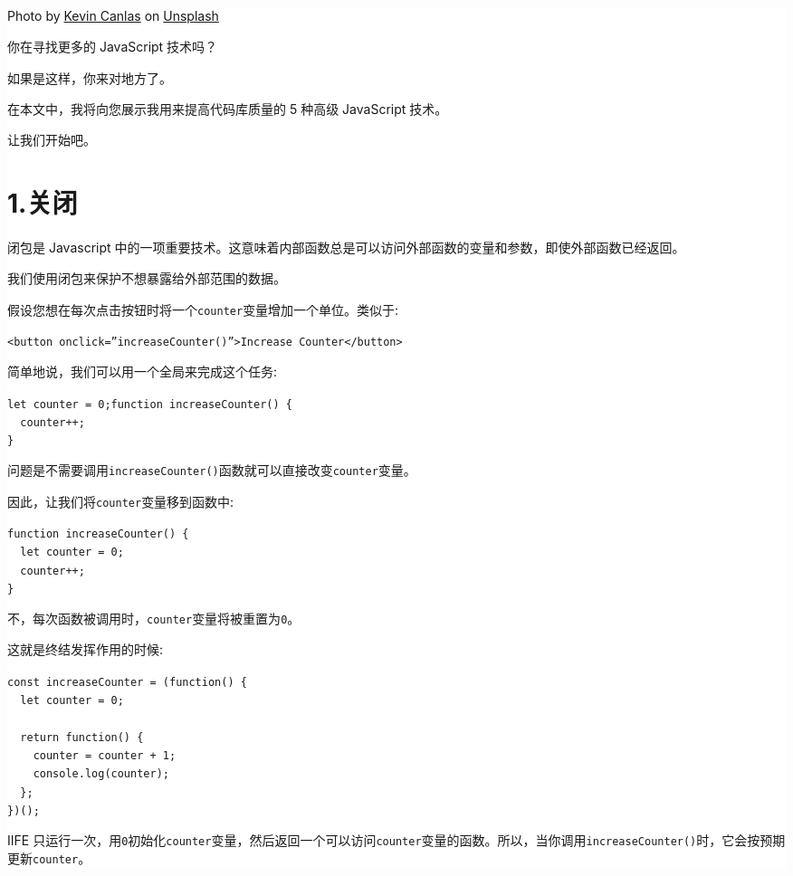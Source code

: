 Photo by [Kevin Canlas](https://unsplash.com/@kvncnls?utm_source=medium&utm_medium=referral) on [Unsplash](https://unsplash.com?utm_source=medium&utm_medium=referral)

你在寻找更多的 JavaScript 技术吗？

如果是这样，你来对地方了。

在本文中，我将向您展示我用来提高代码库质量的 5 种高级 JavaScript 技术。

让我们开始吧。

# 1.关闭

闭包是 Javascript 中的一项重要技术。这意味着内部函数总是可以访问外部函数的变量和参数，即使外部函数已经返回。

我们使用闭包来保护不想暴露给外部范围的数据。

假设您想在每次点击按钮时将一个`counter`变量增加一个单位。类似于:

```
<button onclick=”increaseCounter()”>Increase Counter</button>
```

简单地说，我们可以用一个全局来完成这个任务:

```
let counter = 0;function increaseCounter() {
  counter++;
}
```

问题是不需要调用`increaseCounter()`函数就可以直接改变`counter`变量。

因此，让我们将`counter`变量移到函数中:

```
function increaseCounter() {
  let counter = 0;
  counter++;
}
```

不，每次函数被调用时，`counter`变量将被重置为`0`。

这就是终结发挥作用的时候:

```
const increaseCounter = (function() {
  let counter = 0;

  return function() {
    counter = counter + 1;
    console.log(counter);
  };
})();
```

IIFE 只运行一次，用`0`初始化`counter`变量，然后返回一个可以访问`counter`变量的函数。所以，当你调用`increaseCounter()`时，它会按预期更新`counter`。
